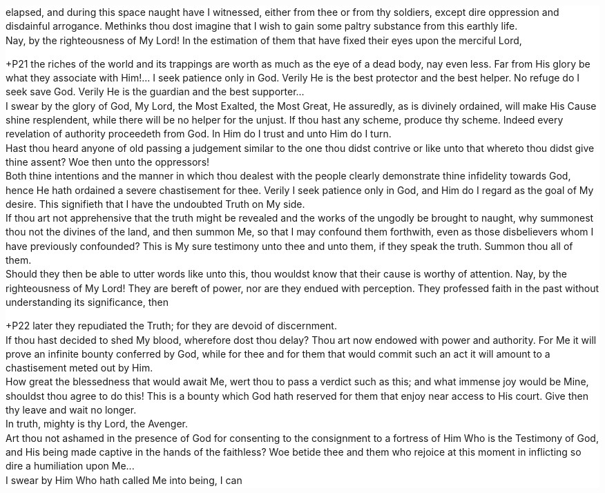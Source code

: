 elapsed, and during this space naught have I witnessed, 
either from thee or from thy soldiers, except dire oppression 
and disdainful arrogance.  Methinks thou dost imagine that 
I wish to gain some paltry substance from this earthly life.  
Nay, by the righteousness of My Lord!  In the estimation 
of them that have fixed their eyes upon the merciful Lord, 
 
+P21 
the riches of the world and its trappings are worth as much 
as the eye of a dead body, nay even less.  Far from His 
glory be what they associate with Him!...  I seek patience 
only in God.  Verily He is the best protector and the best 
helper.  No refuge do I seek save God.  Verily He is the 
guardian and the best supporter...  
     I swear by the glory of God, My Lord, the Most Exalted, 
the Most Great, He assuredly, as is divinely ordained, will 
make His Cause shine resplendent, while there will be no 
helper for the unjust.  If thou hast any scheme, produce thy 
scheme.  Indeed every revelation of authority proceedeth 
from God.  In Him do I trust and unto Him do I turn.  
     Hast thou heard anyone of old passing a judgement similar 
to the one thou didst contrive or like unto that whereto 
thou didst give thine assent?  Woe then unto the oppressors!  
Both thine intentions and the manner in which thou dealest 
with the people clearly demonstrate thine infidelity 
towards God, hence He hath ordained a severe chastisement 
for thee.  Verily I seek patience only in God, and Him do I 
regard as the goal of My desire.  This signifieth that I have 
the undoubted Truth on My side.  
     If thou art not apprehensive that the truth might be 
revealed and the works of the ungodly be brought to 
naught, why summonest thou not the divines of the land, 
and then summon Me, so that I may confound them forthwith, 
even as those disbelievers whom I have previously 
confounded?  This is My sure testimony unto thee and unto 
them, if they speak the truth.  Summon thou all of them.  
Should they then be able to utter words like unto this, thou 
wouldst know that their cause is worthy of attention.  Nay, 
by the righteousness of My Lord!  They are bereft of power, 
nor are they endued with perception.  They professed faith 
in the past without understanding its significance, then 
 
+P22 
later they repudiated the Truth; for they are devoid of 
discernment.  
     If thou hast decided to shed My blood, wherefore dost 
thou delay?  Thou art now endowed with power and 
authority.  For Me it will prove an infinite bounty conferred 
by God, while for thee and for them that would commit 
such an act it will amount to a chastisement meted out by 
Him.  
     How great the blessedness that would await Me, wert 
thou to pass a verdict such as this; and what immense joy 
would be Mine, shouldst thou agree to do this!  This is a 
bounty which God hath reserved for them that enjoy near 
access to His court.  Give then thy leave and wait no longer.  
In truth, mighty is thy Lord, the Avenger.  
     Art thou not ashamed in the presence of God for consenting 
to the consignment to a fortress of Him Who is the 
Testimony of God, and His being made captive in the 
hands of the faithless?  Woe betide thee and them who rejoice 
at this moment in inflicting so dire a humiliation upon 
Me...  
     I swear by Him Who hath called Me into being, I can 